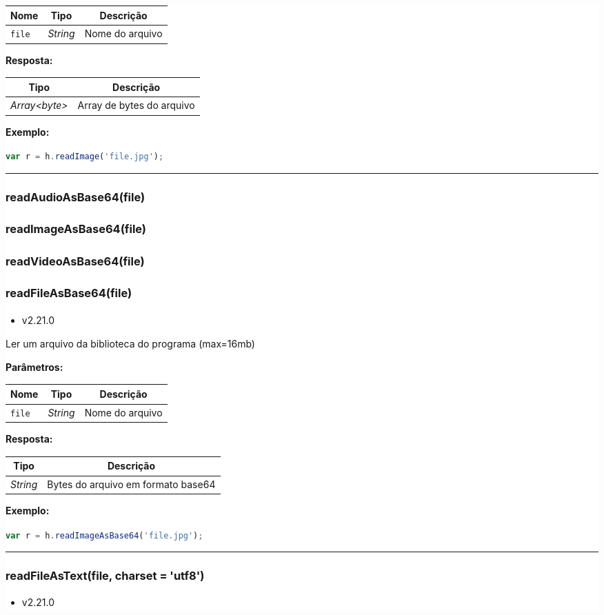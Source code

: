 | Nome | Tipo  | Descrição |
| ---- | :---: | ------------|
| `file` | _String_ | Nome do arquivo |


**Resposta:**

| Tipo  | Descrição |
| :---: | ------------|
| _Array&lt;byte&gt;_ | Array de bytes do arquivo |


**Exemplo:**

```javascript
var r = h.readImage('file.jpg');
```

---


### readAudioAsBase64(file)
### readImageAsBase64(file)
### readVideoAsBase64(file)
### readFileAsBase64(file)
- v2.21.0

Ler um arquivo da biblioteca do programa (max=16mb)

**Parâmetros:**

| Nome | Tipo  | Descrição |
| ---- | :---: | ------------|
| `file` | _String_ | Nome do arquivo |


**Resposta:**

| Tipo  | Descrição |
| :---: | ------------|
| _String_ | Bytes do arquivo em formato base64 |


**Exemplo:**

```javascript
var r = h.readImageAsBase64('file.jpg');
```

---


### readFileAsText(file, charset = 'utf8')
- v2.21.0
